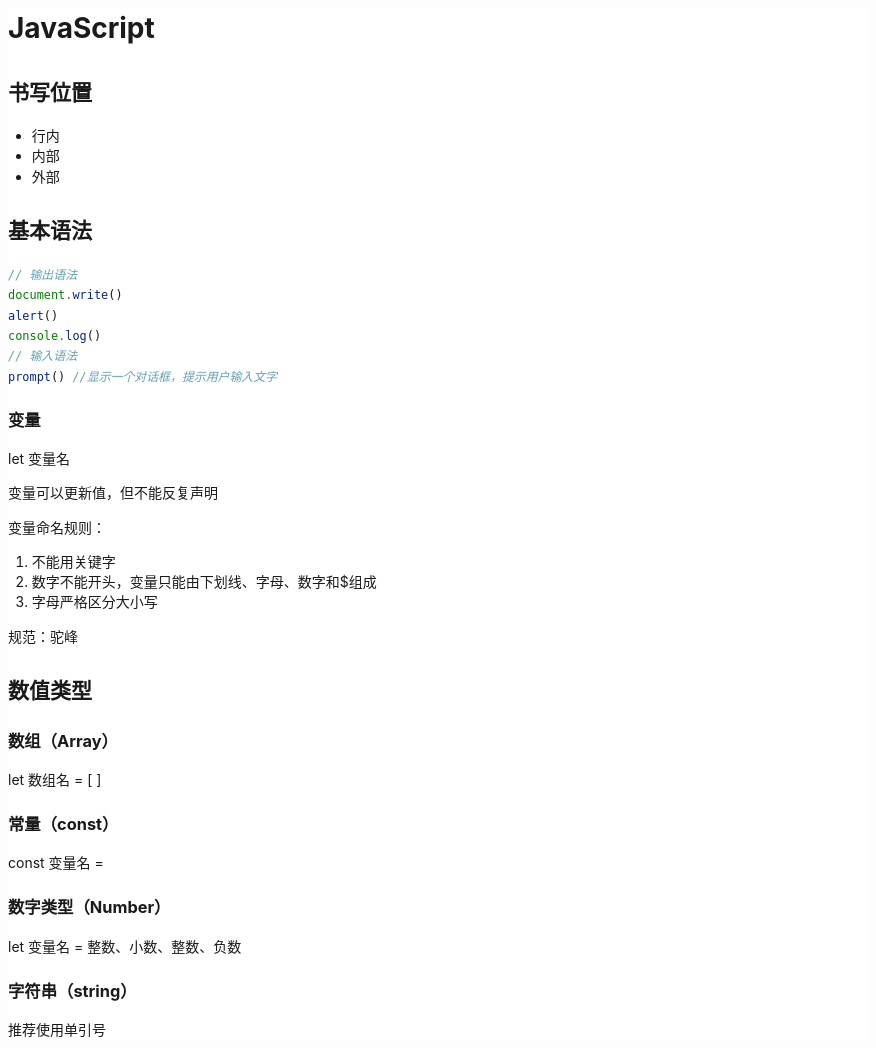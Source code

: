 # JavaScript

## 书写位置

- 行内
- 内部
- 外部

## 基本语法

```javascript
// 输出语法
document.write()
alert()
console.log()
// 输入语法
prompt() //显示一个对话框，提示用户输入文字

```

### 变量

let 变量名

变量可以更新值，但不能反复声明

变量命名规则：

1. 不能用关键字
2. 数字不能开头，变量只能由下划线、字母、数字和$组成
3. 字母严格区分大小写

规范：驼峰

## 数值类型

### 数组（Array）

let 数组名 = [ ]

### 常量（const）

const 变量名 =

### 数字类型（Number）

let 变量名 = 整数、小数、整数、负数

### 字符串（string）

推荐使用单引号
